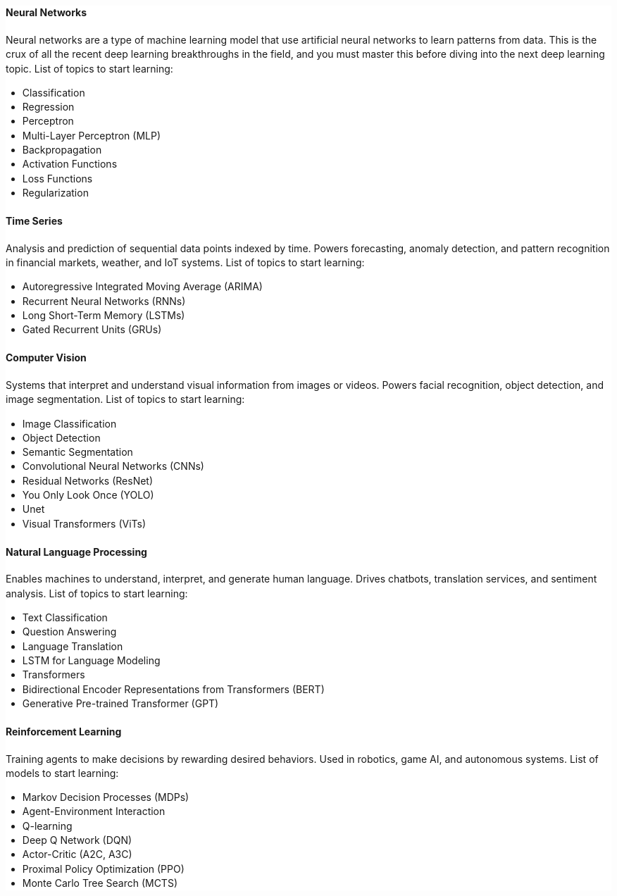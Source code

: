 #### Neural Networks



Neural networks are a type of machine learning model that use artificial neural networks to learn patterns from data. This is the crux of all the recent deep learning breakthroughs in the field, and you must master this before diving into the next deep learning topic.
List of topics to start learning:
- Classification
- Regression
- Perceptron
- Multi-Layer Perceptron (MLP)
- Backpropagation
- Activation Functions
- Loss Functions
- Regularization

#### Time Series
Analysis and prediction of sequential data points indexed by time. Powers forecasting, anomaly detection, and pattern recognition in financial markets, weather, and IoT systems.
List of topics to start learning:
- Autoregressive Integrated Moving Average (ARIMA)
- Recurrent Neural Networks (RNNs)
- Long Short-Term Memory (LSTMs)
- Gated Recurrent Units (GRUs)

#### Computer Vision
Systems that interpret and understand visual information from images or videos. Powers facial recognition, object detection, and image segmentation.
List of topics to start learning:
- Image Classification
- Object Detection
- Semantic Segmentation
- Convolutional Neural Networks (CNNs)
- Residual Networks (ResNet)
- You Only Look Once (YOLO)
- Unet
- Visual Transformers (ViTs)

#### Natural Language Processing
Enables machines to understand, interpret, and generate human language. Drives chatbots, translation services, and sentiment analysis.
List of topics to start learning:
- Text Classification
- Question Answering
- Language Translation
- LSTM for Language Modeling
- Transformers
- Bidirectional Encoder Representations from Transformers (BERT)
- Generative Pre-trained Transformer (GPT)

#### Reinforcement Learning
Training agents to make decisions by rewarding desired behaviors. Used in robotics, game AI, and autonomous systems.
List of models to start learning:
- Markov Decision Processes (MDPs)
- Agent-Environment Interaction
- Q-learning
- Deep Q Network (DQN)
- Actor-Critic (A2C, A3C)
- Proximal Policy Optimization (PPO)
- Monte Carlo Tree Search (MCTS)
